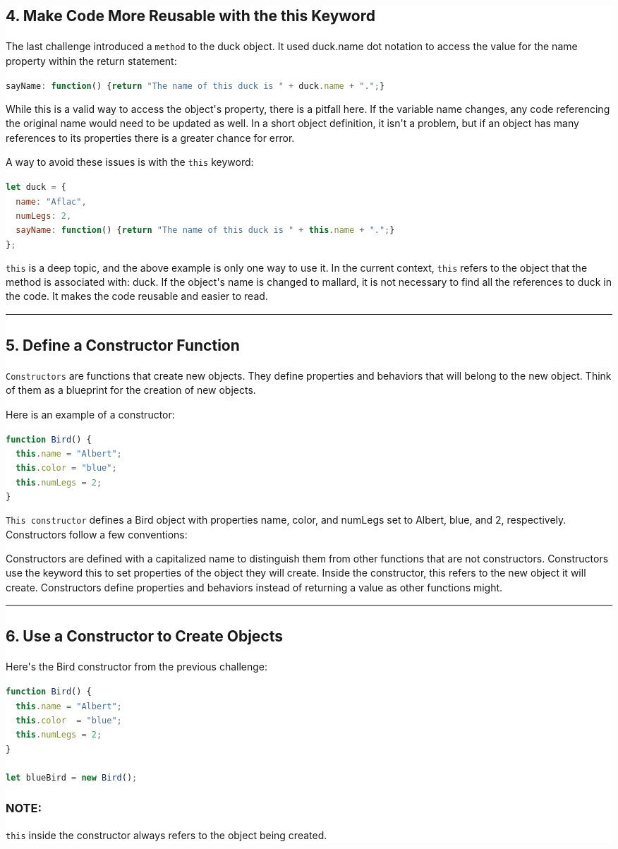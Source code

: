 
## 4. Make Code More Reusable with the this Keyword
The last challenge introduced a `method` to the duck object. It used duck.name dot notation to access the value for the name property within the return statement:
```javascript
sayName: function() {return "The name of this duck is " + duck.name + ".";}
```
While this is a valid way to access the object's property, there is a pitfall here. If the variable name changes, any code referencing the original name would need to be updated as well. In a short object definition, it isn't a problem, but if an object has many references to its properties there is a greater chance for error.

A way to avoid these issues is with the `this` keyword:
```javascript
let duck = {
  name: "Aflac",
  numLegs: 2,
  sayName: function() {return "The name of this duck is " + this.name + ".";}
};
```
`this` is a deep topic, and the above example is only one way to use it. In the current context, `this` refers to the object that the method is associated with: duck. If the object's name is changed to mallard, it is not necessary to find all the references to duck in the code. It makes the code reusable and easier to read.

---

## 5. Define a Constructor Function
`Constructors` are functions that create new objects. They define properties and behaviors that will belong to the new object. Think of them as a blueprint for the creation of new objects.

Here is an example of a constructor:
```javascript
function Bird() {
  this.name = "Albert";
  this.color = "blue";
  this.numLegs = 2;
}
```
`This constructor` defines a Bird object with properties name, color, and numLegs set to Albert, blue, and 2, respectively. Constructors follow a few conventions:

Constructors are defined with a capitalized name to distinguish them from other functions that are not constructors.
Constructors use the keyword this to set properties of the object they will create. Inside the constructor, this refers to the new object it will create.
Constructors define properties and behaviors instead of returning a value as other functions might.

---

## 6. Use a Constructor to Create Objects
Here's the Bird constructor from the previous challenge:
```javascript
function Bird() {
  this.name = "Albert";
  this.color  = "blue";
  this.numLegs = 2;
}

let blueBird = new Bird();
```
### NOTE: 
`this` inside the constructor always refers to the object being created.
